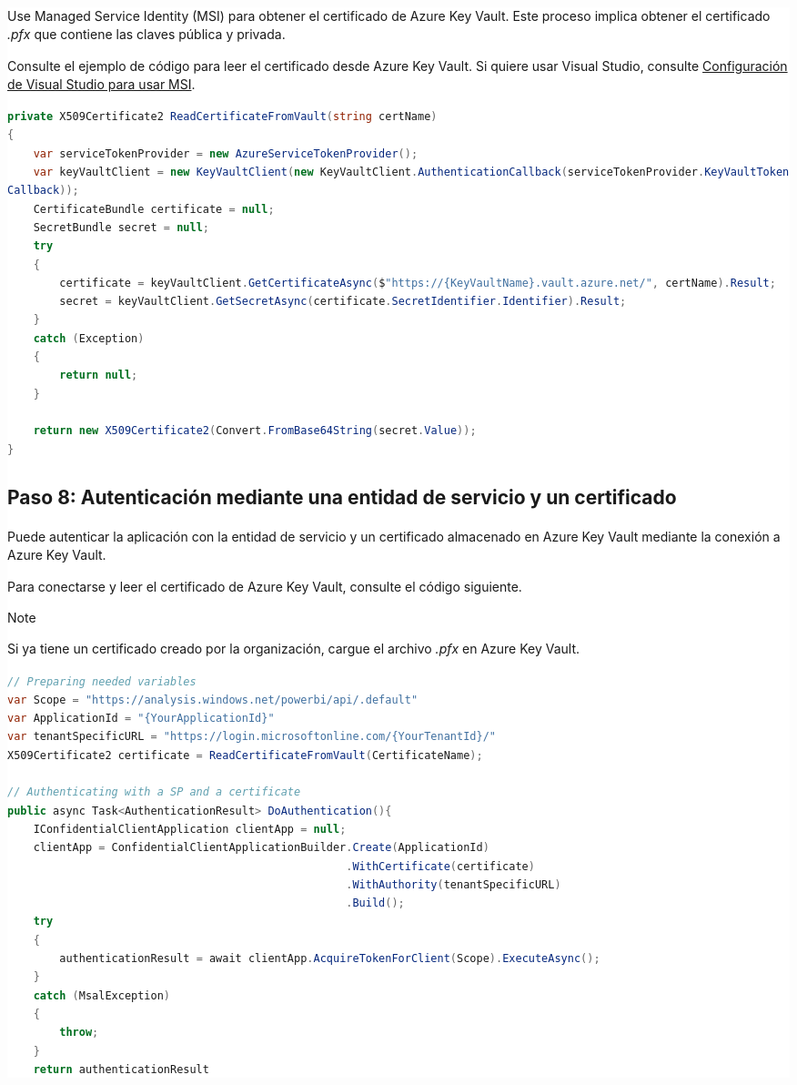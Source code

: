 Use Managed Service Identity (MSI) para obtener el certificado de Azure Key Vault. Este proceso implica obtener el certificado *.pfx* que contiene las claves pública y privada.

Consulte el ejemplo de código para leer el certificado desde Azure Key Vault. Si quiere usar Visual Studio, consulte [Configuración de Visual Studio para usar MSI](#configure-visual-studio-to-use-msi).

```csharp
private X509Certificate2 ReadCertificateFromVault(string certName)
{
    var serviceTokenProvider = new AzureServiceTokenProvider();
    var keyVaultClient = new KeyVaultClient(new KeyVaultClient.AuthenticationCallback(serviceTokenProvider.KeyVaultTokenCallback));
    CertificateBundle certificate = null;
    SecretBundle secret = null;
    try
    {
        certificate = keyVaultClient.GetCertificateAsync($"https://{KeyVaultName}.vault.azure.net/", certName).Result;
        secret = keyVaultClient.GetSecretAsync(certificate.SecretIdentifier.Identifier).Result;
    }
    catch (Exception)
    {
        return null;
    }

    return new X509Certificate2(Convert.FromBase64String(secret.Value));
}
```

## <a name="step-8---authenticate-using-service-principal-and-a-certificate"></a>Paso 8: Autenticación mediante una entidad de servicio y un certificado

Puede autenticar la aplicación con la entidad de servicio y un certificado almacenado en Azure Key Vault mediante la conexión a Azure Key Vault.

Para conectarse y leer el certificado de Azure Key Vault, consulte el código siguiente.

>[!NOTE]
>Si ya tiene un certificado creado por la organización, cargue el archivo *.pfx* en Azure Key Vault.

```csharp
// Preparing needed variables
var Scope = "https://analysis.windows.net/powerbi/api/.default"
var ApplicationId = "{YourApplicationId}"
var tenantSpecificURL = "https://login.microsoftonline.com/{YourTenantId}/"
X509Certificate2 certificate = ReadCertificateFromVault(CertificateName);

// Authenticating with a SP and a certificate
public async Task<AuthenticationResult> DoAuthentication(){
    IConfidentialClientApplication clientApp = null;
    clientApp = ConfidentialClientApplicationBuilder.Create(ApplicationId)
                                                    .WithCertificate(certificate)
                                                    .WithAuthority(tenantSpecificURL)
                                                    .Build();
    try
    {
        authenticationResult = await clientApp.AcquireTokenForClient(Scope).ExecuteAsync();
    }
    catch (MsalException)
    {
        throw;
    }
    return authenticationResult
```